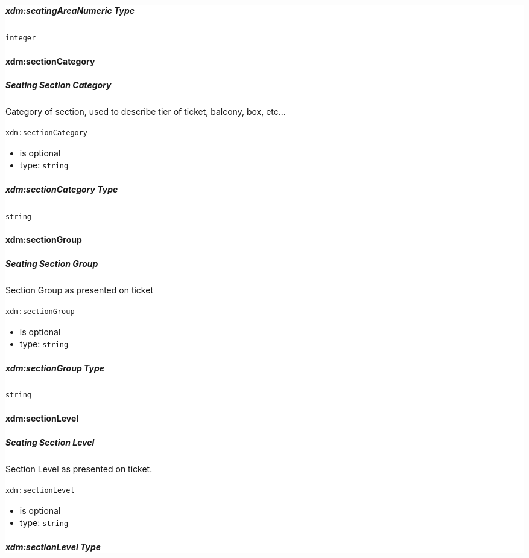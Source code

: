 ##### xdm:seatingAreaNumeric Type


`integer`








#### xdm:sectionCategory
##### Seating Section Category

Category of section, used to describe tier of ticket, balcony, box, etc...

`xdm:sectionCategory`
* is optional
* type: `string`

##### xdm:sectionCategory Type


`string`








#### xdm:sectionGroup
##### Seating Section Group

Section Group as presented on ticket

`xdm:sectionGroup`
* is optional
* type: `string`

##### xdm:sectionGroup Type


`string`








#### xdm:sectionLevel
##### Seating Section Level

Section Level as presented on ticket.

`xdm:sectionLevel`
* is optional
* type: `string`

##### xdm:sectionLevel Type

